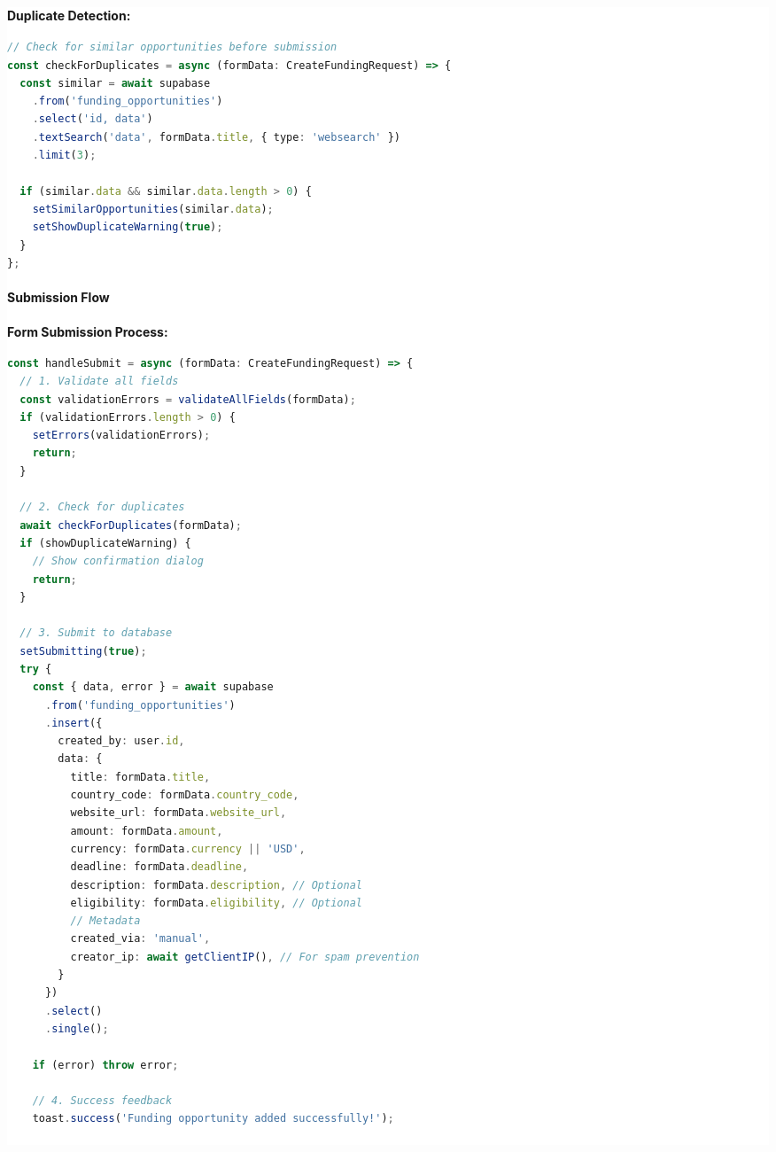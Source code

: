 **Duplicate Detection:**
```typescript
// Check for similar opportunities before submission
const checkForDuplicates = async (formData: CreateFundingRequest) => {
  const similar = await supabase
    .from('funding_opportunities')
    .select('id, data')
    .textSearch('data', formData.title, { type: 'websearch' })
    .limit(3);
    
  if (similar.data && similar.data.length > 0) {
    setSimilarOpportunities(similar.data);
    setShowDuplicateWarning(true);
  }
};
```

#### Submission Flow

**Form Submission Process:**
```typescript
const handleSubmit = async (formData: CreateFundingRequest) => {
  // 1. Validate all fields
  const validationErrors = validateAllFields(formData);
  if (validationErrors.length > 0) {
    setErrors(validationErrors);
    return;
  }
  
  // 2. Check for duplicates
  await checkForDuplicates(formData);
  if (showDuplicateWarning) {
    // Show confirmation dialog
    return;
  }
  
  // 3. Submit to database
  setSubmitting(true);
  try {
    const { data, error } = await supabase
      .from('funding_opportunities')
      .insert({
        created_by: user.id,
        data: {
          title: formData.title,
          country_code: formData.country_code,
          website_url: formData.website_url,
          amount: formData.amount,
          currency: formData.currency || 'USD',
          deadline: formData.deadline,
          description: formData.description, // Optional
          eligibility: formData.eligibility, // Optional
          // Metadata
          created_via: 'manual',
          creator_ip: await getClientIP(), // For spam prevention
        }
      })
      .select()
      .single();
      
    if (error) throw error;
    
    // 4. Success feedback
    toast.success('Funding opportunity added successfully!');
    
```
